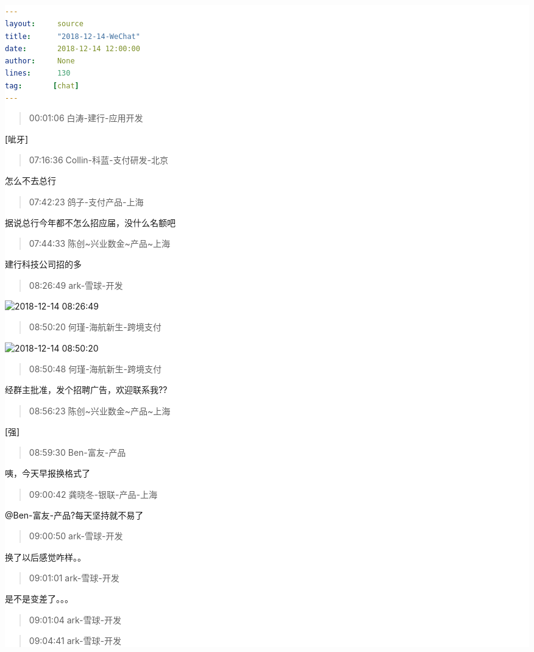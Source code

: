 ```yaml
---
layout:     source 
title:      "2018-12-14-WeChat"
date:       2018-12-14 12:00:00
author:     None
lines:      130 
tag:       [chat]
---
```

> 00:01:06  白涛-建行-应用开发  
   
[呲牙]  
   
> 07:16:36  Collin-科蓝-支付研发-北京  
   
怎么不去总行  
   
> 07:42:23  鸽子-支付产品-上海  
   
据说总行今年都不怎么招应届，没什么名额吧  
   
> 07:44:33  陈创~兴业数金~产品~上海  
   
建行科技公司招的多  
   
> 08:26:49  ark-雪球-开发  
   
![2018-12-14 08:26:49](http://static.cocolian.cn/img/20181214_082649.png) 
   
> 08:50:20  何瑾-海航新生-跨境支付  
   
![2018-12-14 08:50:20](http://static.cocolian.cn/img/20181214_085020.png) 
   
> 08:50:48  何瑾-海航新生-跨境支付  
   
经群主批准，发个招聘广告，欢迎联系我??  
   
> 08:56:23  陈创~兴业数金~产品~上海  
   
[强]  
   
> 08:59:30  Ben-富友-产品  
   
咦，今天早报换格式了  
   
> 09:00:42  龚晓冬-银联-产品-上海  
   
@Ben-富友-产品?每天坚持就不易了  
   
> 09:00:50  ark-雪球-开发  
   
换了以后感觉咋样。。  
   
> 09:01:01  ark-雪球-开发  
   
是不是变差了。。。  
   
> 09:01:04  ark-雪球-开发  
   
> 09:04:41  ark-雪球-开发  
   